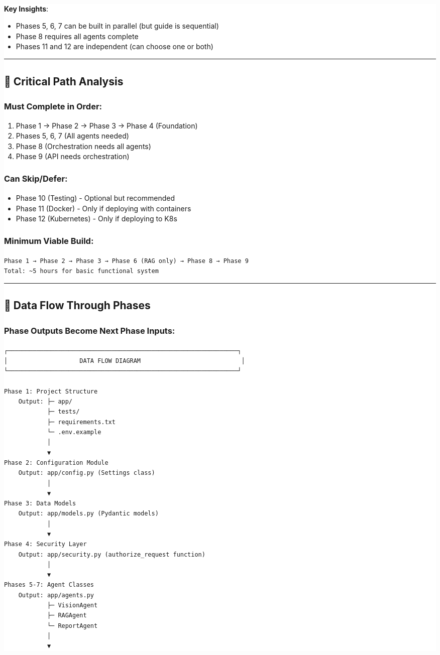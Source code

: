 **Key Insights**:
- Phases 5, 6, 7 can be built in parallel (but guide is sequential)
- Phase 8 requires all agents complete
- Phases 11 and 12 are independent (can choose one or both)

---

## 🎯 Critical Path Analysis

### Must Complete in Order:
1. Phase 1 → Phase 2 → Phase 3 → Phase 4 (Foundation)
2. Phases 5, 6, 7 (All agents needed)
3. Phase 8 (Orchestration needs all agents)
4. Phase 9 (API needs orchestration)

### Can Skip/Defer:
- Phase 10 (Testing) - Optional but recommended
- Phase 11 (Docker) - Only if deploying with containers
- Phase 12 (Kubernetes) - Only if deploying to K8s

### Minimum Viable Build:
```
Phase 1 → Phase 2 → Phase 3 → Phase 6 (RAG only) → Phase 8 → Phase 9
Total: ~5 hours for basic functional system
```

---

## 🔄 Data Flow Through Phases

### Phase Outputs Become Next Phase Inputs:

```
┌────────────────────────────────────────────────────────────────┐
│                    DATA FLOW DIAGRAM                            │
└────────────────────────────────────────────────────────────────┘

Phase 1: Project Structure
    Output: ├─ app/
            ├─ tests/
            ├─ requirements.txt
            └─ .env.example
            │
            ▼
Phase 2: Configuration Module
    Output: app/config.py (Settings class)
            │
            ▼
Phase 3: Data Models
    Output: app/models.py (Pydantic models)
            │
            ▼
Phase 4: Security Layer
    Output: app/security.py (authorize_request function)
            │
            ▼
Phases 5-7: Agent Classes
    Output: app/agents.py
            ├─ VisionAgent
            ├─ RAGAgent
            └─ ReportAgent
            │
            ▼
```